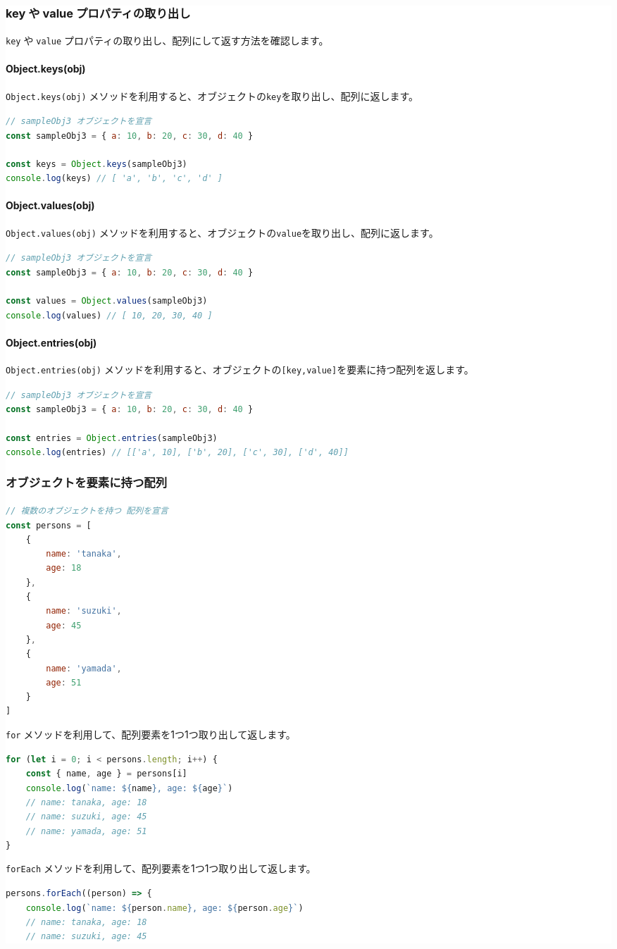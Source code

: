 ### key や value プロパティの取り出し
`key` や `value` プロパティの取り出し、配列にして返す方法を確認します。
#### Object.keys(obj)
`Object.keys(obj)` メソッドを利用すると、オブジェクトの`key`を取り出し、配列に返します。
```javascript
// sampleObj3 オブジェクトを宣言
const sampleObj3 = { a: 10, b: 20, c: 30, d: 40 }

const keys = Object.keys(sampleObj3)
console.log(keys) // [ 'a', 'b', 'c', 'd' ]
```
#### Object.values(obj)
`Object.values(obj)` メソッドを利用すると、オブジェクトの`value`を取り出し、配列に返します。
```javascript
// sampleObj3 オブジェクトを宣言
const sampleObj3 = { a: 10, b: 20, c: 30, d: 40 }

const values = Object.values(sampleObj3)
console.log(values) // [ 10, 20, 30, 40 ]
```
#### Object.entries(obj)
`Object.entries(obj)` メソッドを利用すると、オブジェクトの`[key,value]`を要素に持つ配列を返します。
```javascript
// sampleObj3 オブジェクトを宣言
const sampleObj3 = { a: 10, b: 20, c: 30, d: 40 }

const entries = Object.entries(sampleObj3)
console.log(entries) // [['a', 10], ['b', 20], ['c', 30], ['d', 40]]
```
### オブジェクトを要素に持つ配列
```javascript
// 複数のオブジェクトを持つ 配列を宣言
const persons = [
	{
		name: 'tanaka',
		age: 18
	},
	{
		name: 'suzuki',
		age: 45
	},
	{
		name: 'yamada',
		age: 51
	}
]
```
`for` メソッドを利用して、配列要素を1つ1つ取り出して返します。
```javascript
for (let i = 0; i < persons.length; i++) {
	const { name, age } = persons[i]
	console.log(`name: ${name}, age: ${age}`)
	// name: tanaka, age: 18
	// name: suzuki, age: 45
	// name: yamada, age: 51
}
```
`forEach` メソッドを利用して、配列要素を1つ1つ取り出して返します。
```javascript
persons.forEach((person) => {
	console.log(`name: ${person.name}, age: ${person.age}`)
	// name: tanaka, age: 18
	// name: suzuki, age: 45
```